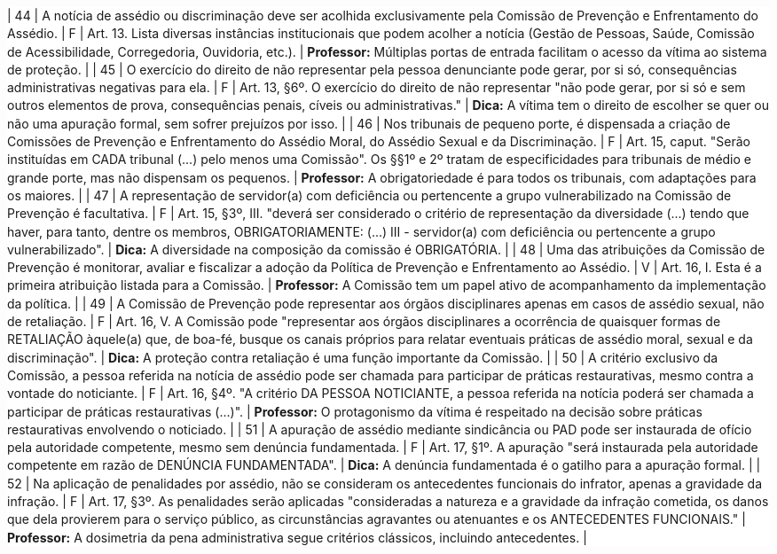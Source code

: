 | 44  | A notícia de assédio ou discriminação deve ser acolhida exclusivamente pela Comissão de Prevenção e Enfrentamento do Assédio.                                                                           | F        | Art. 13. Lista diversas instâncias institucionais que podem acolher a notícia (Gestão de Pessoas, Saúde, Comissão de Acessibilidade, Corregedoria, Ouvidoria, etc.).                                                                                                               | **Professor:** Múltiplas portas de entrada facilitam o acesso da vítima ao sistema de proteção.                                                                 |
| 45  | O exercício do direito de não representar pela pessoa denunciante pode gerar, por si só, consequências administrativas negativas para ela.                                                              | F        | Art. 13, §6º. O exercício do direito de não representar "não pode gerar, por si só e sem outros elementos de prova, consequências penais, cíveis ou administrativas."                                                                                                              | **Dica:** A vítima tem o direito de escolher se quer ou não uma apuração formal, sem sofrer prejuízos por isso.                                                 |
| 46  | Nos tribunais de pequeno porte, é dispensada a criação de Comissões de Prevenção e Enfrentamento do Assédio Moral, do Assédio Sexual e da Discriminação.                                                | F        | Art. 15, caput. "Serão instituídas em CADA tribunal (...) pelo menos uma Comissão". Os §§1º e 2º tratam de especificidades para tribunais de médio e grande porte, mas não dispensam os pequenos.                                                                                  | **Professor:** A obrigatoriedade é para todos os tribunais, com adaptações para os maiores.                                                                     |
| 47  | A representação de servidor(a) com deficiência ou pertencente a grupo vulnerabilizado na Comissão de Prevenção é facultativa.                                                                           | F        | Art. 15, §3º, III. "deverá ser considerado o critério de representação da diversidade (...) tendo que haver, para tanto, dentre os membros, OBRIGATORIAMENTE: (...) III - servidor(a) com deficiência ou pertencente a grupo vulnerabilizado".                                     | **Dica:** A diversidade na composição da comissão é OBRIGATÓRIA.                                                                                                |
| 48  | Uma das atribuições da Comissão de Prevenção é monitorar, avaliar e fiscalizar a adoção da Política de Prevenção e Enfrentamento ao Assédio.                                                            | V        | Art. 16, I. Esta é a primeira atribuição listada para a Comissão.                                                                                                                                                                                                                  | **Professor:** A Comissão tem um papel ativo de acompanhamento da implementação da política.                                                                    |
| 49  | A Comissão de Prevenção pode representar aos órgãos disciplinares apenas em casos de assédio sexual, não de retaliação.                                                                                 | F        | Art. 16, V. A Comissão pode "representar aos órgãos disciplinares a ocorrência de quaisquer formas de RETALIAÇÃO àquele(a) que, de boa-fé, busque os canais próprios para relatar eventuais práticas de assédio moral, sexual e da discriminação".                                 | **Dica:** A proteção contra retaliação é uma função importante da Comissão.                                                                                     |
| 50  | A critério exclusivo da Comissão, a pessoa referida na notícia de assédio pode ser chamada para participar de práticas restaurativas, mesmo contra a vontade do noticiante.                             | F        | Art. 16, §4º. "A critério DA PESSOA NOTICIANTE, a pessoa referida na notícia poderá ser chamada a participar de práticas restaurativas (...)".                                                                                                                                     | **Professor:** O protagonismo da vítima é respeitado na decisão sobre práticas restaurativas envolvendo o noticiado.                                            |
| 51  | A apuração de assédio mediante sindicância ou PAD pode ser instaurada de ofício pela autoridade competente, mesmo sem denúncia fundamentada.                                                            | F        | Art. 17, §1º. A apuração "será instaurada pela autoridade competente em razão de DENÚNCIA FUNDAMENTADA".                                                                                                                                                                           | **Dica:** A denúncia fundamentada é o gatilho para a apuração formal.                                                                                           |
| 52  | Na aplicação de penalidades por assédio, não se consideram os antecedentes funcionais do infrator, apenas a gravidade da infração.                                                                      | F        | Art. 17, §3º. As penalidades serão aplicadas "consideradas a natureza e a gravidade da infração cometida, os danos que dela provierem para o serviço público, as circunstâncias agravantes ou atenuantes e os ANTECEDENTES FUNCIONAIS."                                            | **Professor:** A dosimetria da pena administrativa segue critérios clássicos, incluindo antecedentes.                                                           |